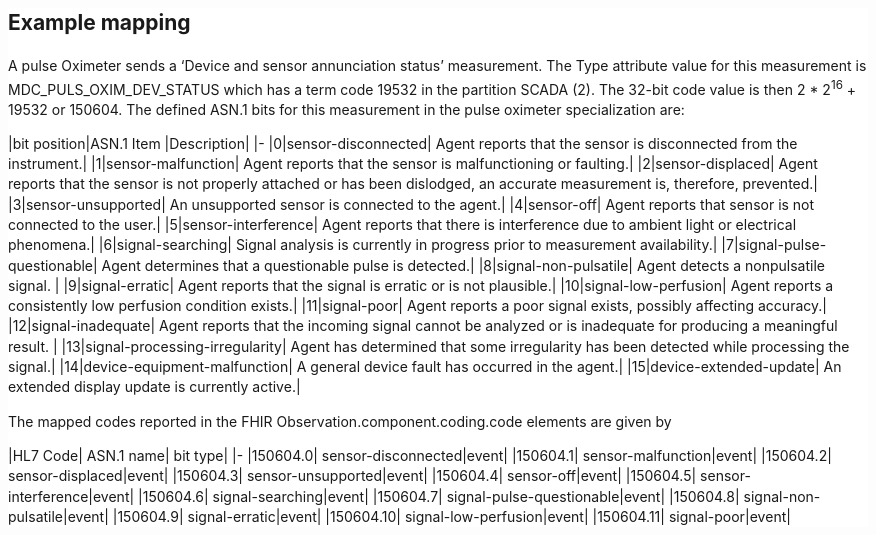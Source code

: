 ## Example mapping
A pulse Oximeter sends a ‘Device and sensor annunciation status’ measurement. The Type attribute value for this measurement is MDC_PULS_OXIM_DEV_STATUS which has a term code 19532 in the partition SCADA (2). The 32-bit code value is then 2 * 2<sup>16</sup> + 19532 or 150604. The defined ASN.1 bits for this measurement in the pulse oximeter specialization are:

|bit position|ASN.1 Item	|Description|
|-
|0|sensor-disconnected|	Agent reports that the sensor is disconnected from the instrument.| 
|1|sensor-malfunction|	Agent reports that the sensor is malfunctioning or faulting.| 
|2|sensor-displaced|	Agent reports that the sensor is not properly attached or has been dislodged, an accurate measurement is, therefore, prevented.| 
|3|sensor-unsupported|	An unsupported sensor is connected to the agent.|
|4|sensor-off|	Agent reports that sensor is not connected to the user.|
|5|sensor-interference|	Agent reports that there is interference due to ambient light or electrical phenomena.|
|6|signal-searching|	Signal analysis is currently in progress prior to measurement availability.|
|7|signal-pulse-questionable|	Agent determines that a questionable pulse is detected.|
|8|signal-non-pulsatile|	Agent detects a nonpulsatile signal. |
|9|signal-erratic|	Agent reports that the signal is erratic or is not plausible.|
|10|signal-low-perfusion|	Agent reports a consistently low perfusion condition exists.|
|11|signal-poor|	Agent reports a poor signal exists, possibly affecting accuracy.|
|12|signal-inadequate|	Agent reports that the incoming signal cannot be analyzed or is inadequate for producing a meaningful result. |
|13|signal-processing-irregularity|	Agent has determined that some irregularity has been detected while processing the signal.|
|14|device-equipment-malfunction|	A general device fault has occurred in the agent.|
|15|device-extended-update|	An extended display update is currently active.|

The mapped codes reported in the FHIR Observation.component.coding.code elements are given by

|HL7 Code|	ASN.1 name| bit type|
|-
|150604.0|	sensor-disconnected|event|
|150604.1|	sensor-malfunction|event|
|150604.2|	sensor-displaced|event|
|150604.3|	sensor-unsupported|event|
|150604.4|	sensor-off|event|
|150604.5|	sensor-interference|event|
|150604.6|	signal-searching|event|
|150604.7|	signal-pulse-questionable|event|
|150604.8|	signal-non-pulsatile|event|
|150604.9|	signal-erratic|event|
|150604.10|	signal-low-perfusion|event|
|150604.11|	signal-poor|event|